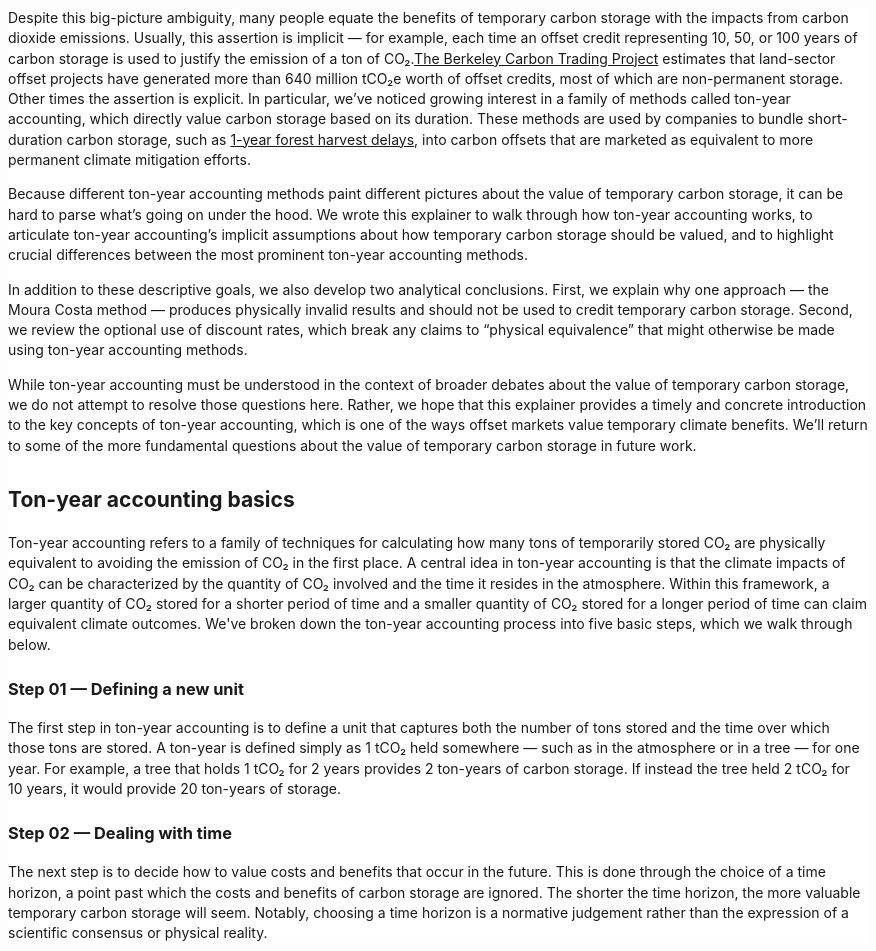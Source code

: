Despite this big-picture ambiguity, many people equate the benefits of temporary carbon storage with the impacts from carbon dioxide emissions. Usually, this assertion is implicit — for example, each time an offset credit representing 10, 50, or 100 years of carbon storage is used to justify the emission of a ton of CO₂.<Sidenote>[The Berkeley Carbon Trading Project](https://gspp.berkeley.edu/faculty-and-impact/centers/cepp/projects/berkeley-carbon-trading-project/offsets-database) estimates that land-sector offset projects have generated more than 640 million tCO₂e worth of offset credits, most of which are non-permanent storage.</Sidenote> Other times the assertion is explicit. In particular, we’ve noticed growing interest in a family of methods called ton-year accounting, which directly value carbon storage based on its duration. These methods are used by companies to bundle short-duration carbon storage, such as [1-year forest harvest delays](https://f.hubspotusercontent20.net/hubfs/9337776/Papers/Forests%20and%20Carbon_A%20Guide%20for%20Buyers%20and%20Policymakers_SilviaTerra2020_v0.4.pdf), into carbon offsets that are marketed as equivalent to more permanent climate mitigation efforts.

Because different ton-year accounting methods paint different pictures about the value of temporary carbon storage, it can be hard to parse what’s going on under the hood. We wrote this explainer to walk through how ton-year accounting works, to articulate ton-year accounting’s implicit assumptions about how temporary carbon storage should be valued, and to highlight crucial differences between the most prominent ton-year accounting methods.

In addition to these descriptive goals, we also develop two analytical conclusions. First, we explain why one approach — the Moura Costa method — produces physically invalid results and should not be used to credit temporary carbon storage. Second, we review the optional use of discount rates, which break any claims to “physical equivalence” that might otherwise be made using ton-year accounting methods.

While ton-year accounting must be understood in the context of broader debates about the value of temporary carbon storage, we do not attempt to resolve those questions here. Rather, we hope that this explainer provides a timely and concrete introduction to the key concepts of ton-year accounting, which is one of the ways offset markets value temporary climate benefits. We’ll return to some of the more fundamental questions about the value of temporary carbon storage in future work.

## Ton-year accounting basics

Ton-year accounting refers to a family of techniques for calculating how many tons of temporarily stored CO₂ are physically equivalent to avoiding the emission of CO₂ in the first place. A central idea in ton-year accounting is that the climate impacts of CO₂ can be characterized by the quantity of CO₂ involved and the time it resides in the atmosphere. Within this framework, a larger quantity of CO₂ stored for a shorter period of time and a smaller quantity of CO₂ stored for a longer period of time can claim equivalent climate outcomes. We've broken down the ton-year accounting process into five basic steps, which we walk through below.

### Step 01 — Defining a new unit

The first step in ton-year accounting is to define a unit that captures both the number of tons stored and the time over which those tons are stored. A ton-year is defined simply as 1 tCO₂ held somewhere — such as in the atmosphere or in a tree — for one year. For example, a tree that holds 1 tCO₂ for 2 years provides 2 ton-years of carbon storage. If instead the tree held 2 tCO₂ for 10 years, it would provide 20 ton-years of storage.

### Step 02 — Dealing with time

The next step is to decide how to value costs and benefits that occur in the future. This is done through the choice of a time horizon, a point past which the costs and benefits of carbon storage are ignored. The shorter the time horizon, the more valuable temporary carbon storage will seem. Notably, choosing a time horizon is a normative judgement rather than the expression of a scientific consensus or physical reality.<Cite id='levasseur.2012a'/>
